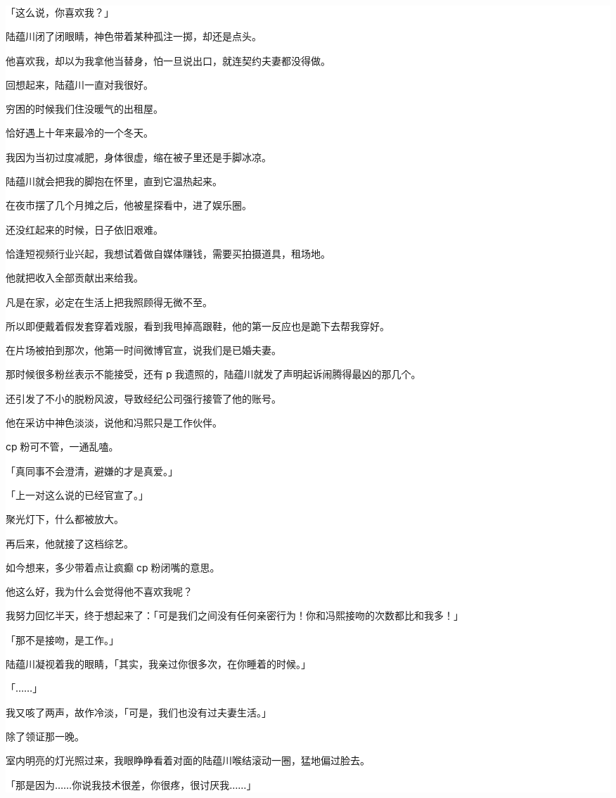 「这么说，你喜欢我？」

陆蕴川闭了闭眼睛，神色带着某种孤注一掷，却还是点头。

他喜欢我，却以为我拿他当替身，怕一旦说出口，就连契约夫妻都没得做。

回想起来，陆蕴川一直对我很好。

穷困的时候我们住没暖气的出租屋。

恰好遇上十年来最冷的一个冬天。

我因为当初过度减肥，身体很虚，缩在被子里还是手脚冰凉。

陆蕴川就会把我的脚抱在怀里，直到它温热起来。

在夜市摆了几个月摊之后，他被星探看中，进了娱乐圈。

还没红起来的时候，日子依旧艰难。

恰逢短视频行业兴起，我想试着做自媒体赚钱，需要买拍摄道具，租场地。

他就把收入全部贡献出来给我。

凡是在家，必定在生活上把我照顾得无微不至。

所以即便戴着假发套穿着戏服，看到我甩掉高跟鞋，他的第一反应也是跪下去帮我穿好。

在片场被拍到那次，他第一时间微博官宣，说我们是已婚夫妻。

那时候很多粉丝表示不能接受，还有 p 我遗照的，陆蕴川就发了声明起诉闹腾得最凶的那几个。

还引发了不小的脱粉风波，导致经纪公司强行接管了他的账号。

他在采访中神色淡淡，说他和冯熙只是工作伙伴。

cp 粉可不管，一通乱嗑。

「真同事不会澄清，避嫌的才是真爱。」

「上一对这么说的已经官宣了。」

聚光灯下，什么都被放大。

再后来，他就接了这档综艺。

如今想来，多少带着点让疯癫 cp 粉闭嘴的意思。

他这么好，我为什么会觉得他不喜欢我呢？

我努力回忆半天，终于想起来了：「可是我们之间没有任何亲密行为！你和冯熙接吻的次数都比和我多！」

「那不是接吻，是工作。」

陆蕴川凝视着我的眼睛，「其实，我亲过你很多次，在你睡着的时候。」

「……」

我又咳了两声，故作冷淡，「可是，我们也没有过夫妻生活。」

除了领证那一晚。

室内明亮的灯光照过来，我眼睁睁看着对面的陆蕴川喉结滚动一圈，猛地偏过脸去。

「那是因为……你说我技术很差，你很疼，很讨厌我……」
